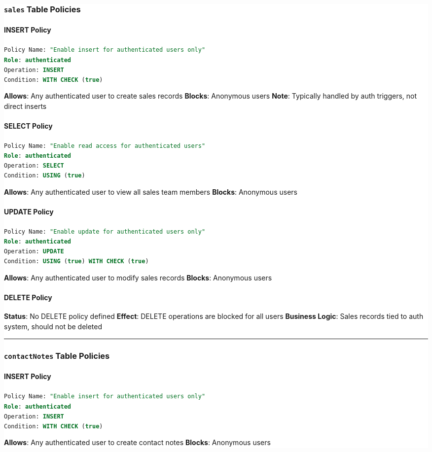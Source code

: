 
### `sales` Table Policies

#### INSERT Policy
```sql
Policy Name: "Enable insert for authenticated users only"
Role: authenticated
Operation: INSERT
Condition: WITH CHECK (true)
```
**Allows**: Any authenticated user to create sales records
**Blocks**: Anonymous users
**Note**: Typically handled by auth triggers, not direct inserts

#### SELECT Policy
```sql
Policy Name: "Enable read access for authenticated users"
Role: authenticated
Operation: SELECT
Condition: USING (true)
```
**Allows**: Any authenticated user to view all sales team members
**Blocks**: Anonymous users

#### UPDATE Policy
```sql
Policy Name: "Enable update for authenticated users only"
Role: authenticated
Operation: UPDATE
Condition: USING (true) WITH CHECK (true)
```
**Allows**: Any authenticated user to modify sales records
**Blocks**: Anonymous users

#### DELETE Policy
**Status**: No DELETE policy defined
**Effect**: DELETE operations are blocked for all users
**Business Logic**: Sales records tied to auth system, should not be deleted

---

### `contactNotes` Table Policies

#### INSERT Policy
```sql
Policy Name: "Enable insert for authenticated users only"
Role: authenticated
Operation: INSERT
Condition: WITH CHECK (true)
```
**Allows**: Any authenticated user to create contact notes
**Blocks**: Anonymous users
